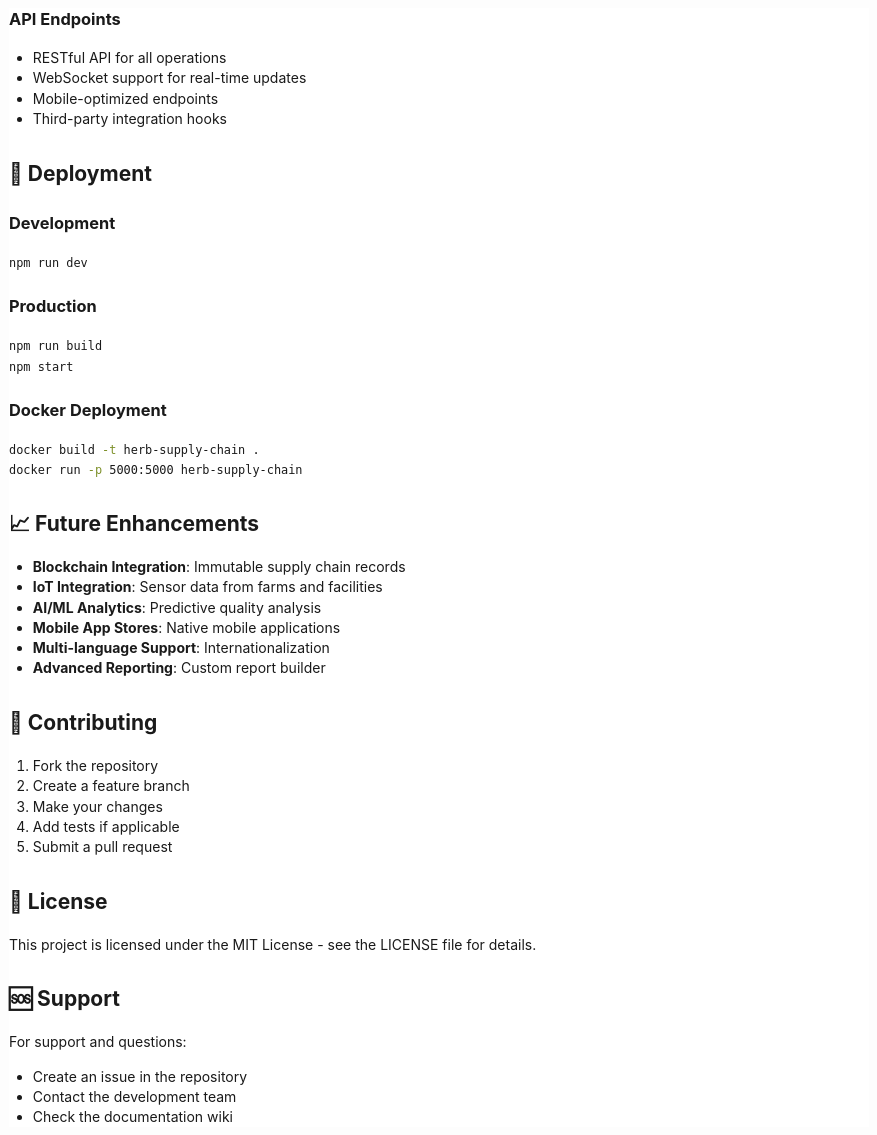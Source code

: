 ### API Endpoints
- RESTful API for all operations
- WebSocket support for real-time updates
- Mobile-optimized endpoints
- Third-party integration hooks

## 🚀 Deployment

### Development
```bash
npm run dev
```

### Production
```bash
npm run build
npm start
```

### Docker Deployment
```bash
docker build -t herb-supply-chain .
docker run -p 5000:5000 herb-supply-chain
```

## 📈 Future Enhancements

- **Blockchain Integration**: Immutable supply chain records
- **IoT Integration**: Sensor data from farms and facilities
- **AI/ML Analytics**: Predictive quality analysis
- **Mobile App Stores**: Native mobile applications
- **Multi-language Support**: Internationalization
- **Advanced Reporting**: Custom report builder

## 🤝 Contributing

1. Fork the repository
2. Create a feature branch
3. Make your changes
4. Add tests if applicable
5. Submit a pull request

## 📄 License

This project is licensed under the MIT License - see the LICENSE file for details.

## 🆘 Support

For support and questions:
- Create an issue in the repository
- Contact the development team
- Check the documentation wiki
